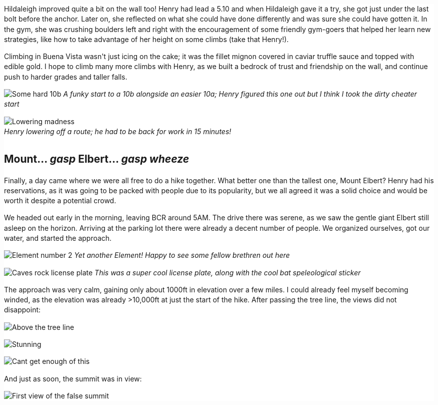 Hildaleigh improved quite a bit on the wall too! Henry had lead a 5.10 and when
Hildaleigh gave it a try, she got just under the last bolt before the anchor.
Later on, she reflected on what she could have done differently and was sure she
could have gotten it. In the gym, she was crushing boulders left and right with
the encouragement of some friendly gym-goers that helped her learn new
strategies, like how to take advantage of her height on some climbs (take that
Henry!).

Climbing in Buena Vista wasn't just icing on the cake; it was the fillet mignon
covered in caviar truffle sauce and topped with edible gold. I hope to climb
many more climbs with Henry, as we built a bedrock of trust and friendship on
the wall, and continue push to harder grades and taller falls.

![Some hard 10b](https://public.ranvier.net/images/trip-2023-homestead-to-co/IMG_4986.jpg)
*A funky start to a 10b alongside an easier 10a; Henry figured this one out but I think I took the dirty cheater start*

![Lowering madness](https://public.ranvier.net/images/trip-2023-homestead-to-co/were-gonna-be-late-ah.png)
</br>*Henry lowering off a route; he had to be back for work in 15 minutes!*

## Mount... *gasp* Elbert... *gasp wheeze*

Finally, a day came where we were all free to do a hike together. What better
one than the tallest one, Mount Elbert? Henry had his reservations, as it was
going to be packed with people due to its popularity, but we all agreed it was a
solid choice and would be worth it despite a potential crowd.

We headed out early in the morning, leaving BCR around 5AM. The drive there was
serene, as we saw the gentle giant Elbert still asleep on the horizon. Arriving
at the parking lot there were already a decent number of people. We organized
ourselves, got our water, and started the approach.

![Element number 2](https://public.ranvier.net/images/trip-2023-homestead-to-co/PXL_20230807_114527353.jpeg)
*Yet another Element! Happy to see some fellow brethren out here*

![Caves rock license plate](https://public.ranvier.net/images/trip-2023-homestead-to-co/PXL_20230807_114541510.MP.jpeg)
*This was a super cool license plate, along with the cool bat speleological sticker*

The approach was very calm, gaining only about 1000ft in elevation over a few
miles. I could already feel myself becoming winded, as the elevation was already
\>10,000ft at just the start of the hike. After passing the tree line, the views
did not disappoint:

![Above the tree line](https://public.ranvier.net/images/trip-2023-homestead-to-co/PXL_20230807_131654173.jpeg)

![Stunning](https://public.ranvier.net/images/trip-2023-homestead-to-co/PXL_20230807_134801873.jpeg)

![Cant get enough of this](https://public.ranvier.net/images/trip-2023-homestead-to-co/PXL_20230807_134807873.jpeg)

And just as soon, the summit was in view:

![First view of the false summit](https://public.ranvier.net/images/trip-2023-homestead-to-co/PXL_20230807_135938083.jpeg)
